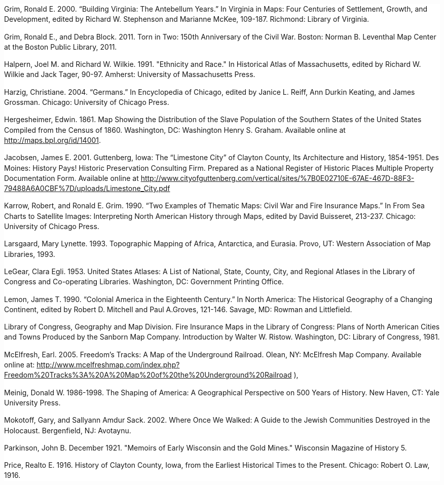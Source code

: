 Grim, Ronald E. 2000. “Building Virginia: The Antebellum Years.” In Virginia in Maps: Four Centuries of Settlement, Growth, and Development, edited by Richard W. Stephenson and Marianne McKee, 109-187. Richmond: Library of Virginia.

Grim, Ronald E., and Debra Block. 2011. Torn in Two: 150th Anniversary of the Civil War. Boston: Norman B. Leventhal Map Center at the Boston Public Library, 2011.

Halpern, Joel M. and Richard W. Wilkie. 1991. "Ethnicity and Race." In Historical Atlas of Massachusetts, edited by Richard W. Wilkie and Jack Tager, 90-97. Amherst: University of Massachusetts Press.

Harzig, Christiane. 2004. “Germans.” In Encyclopedia of Chicago, edited by Janice L. Reiff, Ann Durkin Keating, and James Grossman. Chicago: University of Chicago Press.

Hergesheimer, Edwin. 1861. Map Showing the Distribution of the Slave Population of the Southern States of the United States Compiled from the Census of 1860. Washington, DC: Washington Henry S. Graham. Available online at http://maps.bpl.org/id/14001. 

Jacobsen, James E. 2001. Guttenberg, Iowa: The “Limestone City” of Clayton County, Its Architecture and History, 1854-1951. Des Moines: History Pays! Historic Preservation Consulting Firm.  Prepared as a National Register of Historic Places Multiple Property Documentation Form.  Available online at http://www.cityofguttenberg.com/vertical/sites/%7B0E02710E-67AE-467D-88F3-79488A6A0CBF%7D/uploads/Limestone_City.pdf

Karrow, Robert, and Ronald E. Grim. 1990. “Two Examples of Thematic Maps: Civil War and Fire Insurance Maps.” In From Sea Charts to Satellite Images: Interpreting North American History through Maps, edited by David Buisseret, 213-237. Chicago: University of Chicago Press.

Larsgaard, Mary Lynette. 1993. Topographic Mapping of Africa, Antarctica, and Eurasia. Provo, UT: Western Association of Map Libraries, 1993.

LeGear, Clara Egli. 1953. United States Atlases: A List of National, State, County, City, and Regional Atlases in the Library of Congress and Co-operating Libraries. Washington, DC: Government Printing Office.

Lemon, James T. 1990. “Colonial America in the Eighteenth Century.” In North America: The Historical Geography of a Changing Continent, edited by Robert D. Mitchell and Paul A.Groves, 121-146. Savage, MD: Rowman and Littlefield.

Library of Congress, Geography and Map Division. Fire Insurance Maps in the Library of Congress: Plans of North American Cities and Towns Produced by the Sanborn Map Company. Introduction by Walter W. Ristow. Washington, DC: Library of Congress, 1981.

McElfresh, Earl. 2005. Freedom’s Tracks: A Map of the Underground Railroad. Olean, NY: McElfresh Map Company. Available online at: http://www.mcelfreshmap.com/index.php?Freedom%20Tracks%3A%20A%20Map%20of%20the%20Underground%20Railroad ),

Meinig, Donald W. 1986-1998. The Shaping of America: A Geographical Perspective on 500 Years of History. New Haven, CT: Yale University Press.

Mokotoff, Gary, and Sallyann Amdur Sack. 2002. Where Once We Walked: A Guide to the Jewish Communities Destroyed in the Holocaust. Bergenfield, NJ: Avotaynu.

Parkinson, John B. December 1921. "Memoirs of Early Wisconsin and the Gold Mines." Wisconsin Magazine of History 5.

Price, Realto E. 1916. History of Clayton County, Iowa, from the Earliest Historical Times to the Present. Chicago: Robert O. Law, 1916.

